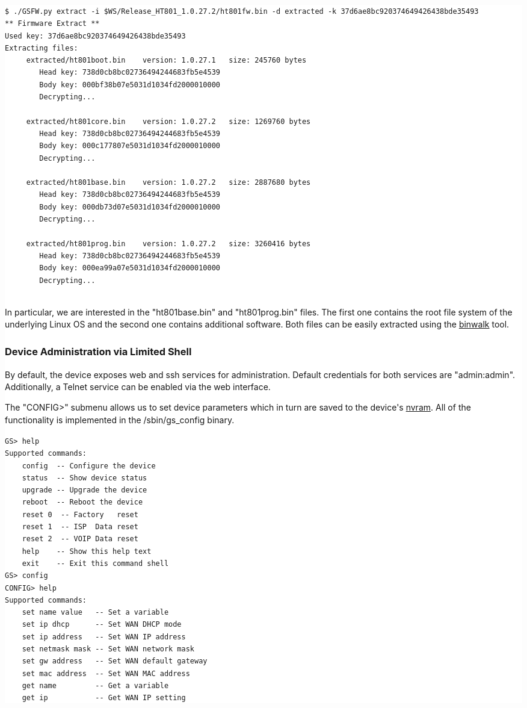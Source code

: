 ```
$ ./GSFW.py extract -i $WS/Release_HT801_1.0.27.2/ht801fw.bin -d extracted -k 37d6ae8bc920374649426438bde35493
** Firmware Extract **
Used key: 37d6ae8bc920374649426438bde35493
Extracting files:
	 extracted/ht801boot.bin 	version: 1.0.27.1 	size: 245760 bytes
		Head key: 738d0cb8bc02736494244683fb5e4539
		Body key: 000bf38b07e5031d1034fd2000010000
		Decrypting...

	 extracted/ht801core.bin 	version: 1.0.27.2 	size: 1269760 bytes
		Head key: 738d0cb8bc02736494244683fb5e4539
		Body key: 000c177807e5031d1034fd2000010000
		Decrypting...

	 extracted/ht801base.bin 	version: 1.0.27.2 	size: 2887680 bytes
		Head key: 738d0cb8bc02736494244683fb5e4539
		Body key: 000db73d07e5031d1034fd2000010000
		Decrypting...

	 extracted/ht801prog.bin 	version: 1.0.27.2 	size: 3260416 bytes
		Head key: 738d0cb8bc02736494244683fb5e4539
		Body key: 000ea99a07e5031d1034fd2000010000
		Decrypting...


```

In particular, we are interested in the "ht801base.bin" and "ht801prog.bin" files. The first one contains the root file system of the underlying Linux OS and the second one contains additional software. Both files can be easily extracted using the [binwalk](https://github.com/ReFirmLabs/binwalk) tool.

### Device Administration via Limited Shell

By default, the device exposes web and ssh services for administration. Default credentials for both services are "admin:admin". Additionally, a Telnet service can be enabled via the web interface.

The "CONFIG>" submenu allows us to set device parameters which in turn are saved to the device's [nvram](https://en.wikipedia.org/wiki/Non-volatile_random-access_memory). All of the functionality is implemented in the /sbin/gs_config binary.

```
GS> help
Supported commands:
    config  -- Configure the device
    status  -- Show device status
    upgrade -- Upgrade the device
    reboot  -- Reboot the device
    reset 0  -- Factory   reset
    reset 1  -- ISP  Data reset
    reset 2  -- VOIP Data reset
    help    -- Show this help text
    exit    -- Exit this command shell
GS> config
CONFIG> help
Supported commands:
    set name value   -- Set a variable
    set ip dhcp      -- Set WAN DHCP mode
    set ip address   -- Set WAN IP address
    set netmask mask -- Set WAN network mask
    set gw address   -- Set WAN default gateway
    set mac address  -- Set WAN MAC address
    get name         -- Get a variable
    get ip           -- Get WAN IP setting
```